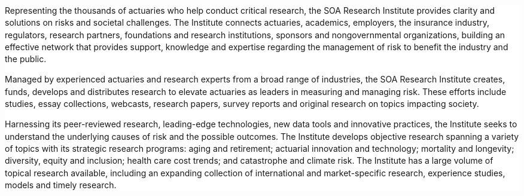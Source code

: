 Representing the thousands of actuaries who help conduct critical research, the SOA Research Institute provides clarity and solutions on risks and societal challenges. The Institute connects actuaries, academics, employers, the insurance industry, regulators, research partners, foundations and research institutions, sponsors and nongovernmental organizations, building an effective network that provides support, knowledge and expertise regarding the management of risk to benefit the industry and the public.

Managed by experienced actuaries and research experts from a broad range of industries, the SOA Research Institute creates, funds, develops and distributes research to elevate actuaries as leaders in measuring and managing risk. These efforts include studies, essay collections, webcasts, research papers, survey reports and original research on topics impacting society.

Harnessing its peer-reviewed research, leading-edge technologies, new data tools and innovative practices, the Institute seeks to understand the underlying causes of risk and the possible outcomes. The Institute develops objective research spanning a variety of topics with its strategic research programs: aging and retirement; actuarial innovation and technology; mortality and longevity; diversity, equity and inclusion; health care cost trends; and catastrophe and climate risk. The Institute has a large volume of topical research available, including an expanding collection of international and market-specific research, experience studies, models and timely research.


[^0]:    ${ }^{1}$ Top 25 insurers as published by AM Best's Monthly Review magazine. They are ranked by 2021 admitted assets for U.S. life insurers, by 2021 net premiums written for U.S. P\&C insurers, and by 2021 gross premiums written for global reinsurers.

[^1]:    ${ }^{2}$ The exception is AM Best, which uses two different scales for FSR and ICR.

[^2]:    ${ }^{3}$ Appendix $\mathrm{B}$ lists common metrics that the rating agencies use. Note the exact calculation varies by regulatory regime and by rating agency.

    ${ }^{4}$ As of June 1,2023

[^3]:    ${ }^{5}$ The rankings are based on AM Best's Monthly Review magazine published in July and September 2022: https://bestsreview.ambest.com/edition/2022/September/index.html\#page=44 and

    https://bestsreview.ambest.com/edition/2022/july/docs/BestsReviewJuly2022.pdf?refresh=1671221087484.

    ${ }^{6}$ The lead operating subsidiary of the group is listed. The group name or the holding company name is in parentheses.

[^4]:    8 CA.M.Best - used with permission.

